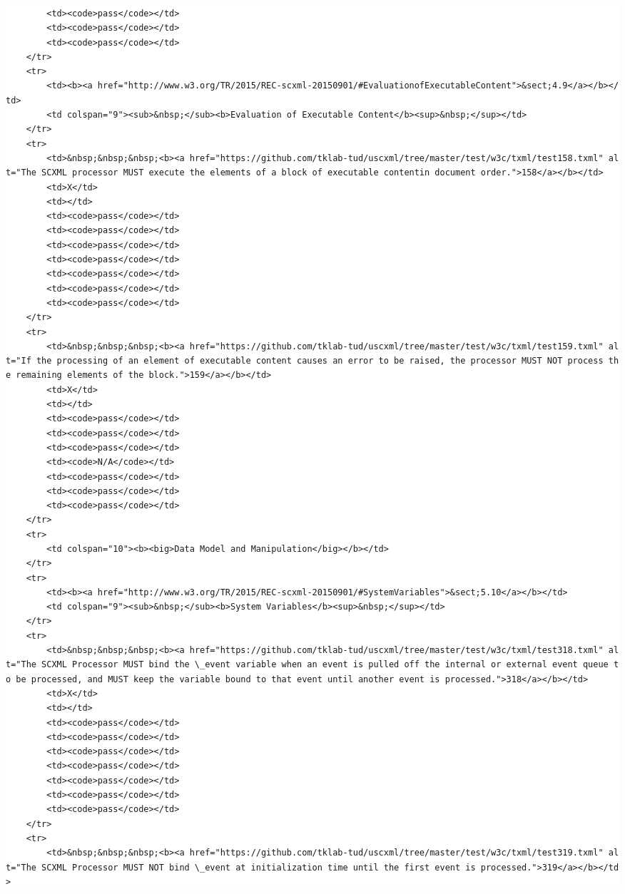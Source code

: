 			<td><code>pass</code></td>
			<td><code>pass</code></td>
			<td><code>pass</code></td>
		</tr>
		<tr>
			<td><b><a href="http://www.w3.org/TR/2015/REC-scxml-20150901/#EvaluationofExecutableContent">&sect;4.9</a></b></td>
			<td colspan="9"><sub>&nbsp;</sub><b>Evaluation of Executable Content</b><sup>&nbsp;</sup></td>
		</tr>
		<tr>
			<td>&nbsp;&nbsp;&nbsp;<b><a href="https://github.com/tklab-tud/uscxml/tree/master/test/w3c/txml/test158.txml" alt="The SCXML processor MUST execute the elements of a block of executable contentin document order.">158</a></b></td>
			<td>X</td>
			<td></td>
			<td><code>pass</code></td>
			<td><code>pass</code></td>
			<td><code>pass</code></td>
			<td><code>pass</code></td>
			<td><code>pass</code></td>
			<td><code>pass</code></td>
			<td><code>pass</code></td>
		</tr>
		<tr>
			<td>&nbsp;&nbsp;&nbsp;<b><a href="https://github.com/tklab-tud/uscxml/tree/master/test/w3c/txml/test159.txml" alt="If the processing of an element of executable content causes an error to be raised, the processor MUST NOT process the remaining elements of the block.">159</a></b></td>
			<td>X</td>
			<td></td>
			<td><code>pass</code></td>
			<td><code>pass</code></td>
			<td><code>pass</code></td>
			<td><code>N/A</code></td>
			<td><code>pass</code></td>
			<td><code>pass</code></td>
			<td><code>pass</code></td>
		</tr>
		<tr>
			<td colspan="10"><b><big>Data Model and Manipulation</big></b></td>
		</tr>
		<tr>
			<td><b><a href="http://www.w3.org/TR/2015/REC-scxml-20150901/#SystemVariables">&sect;5.10</a></b></td>
			<td colspan="9"><sub>&nbsp;</sub><b>System Variables</b><sup>&nbsp;</sup></td>
		</tr>
		<tr>
			<td>&nbsp;&nbsp;&nbsp;<b><a href="https://github.com/tklab-tud/uscxml/tree/master/test/w3c/txml/test318.txml" alt="The SCXML Processor MUST bind the \_event variable when an event is pulled off the internal or external event queue to be processed, and MUST keep the variable bound to that event until another event is processed.">318</a></b></td>
			<td>X</td>
			<td></td>
			<td><code>pass</code></td>
			<td><code>pass</code></td>
			<td><code>pass</code></td>
			<td><code>pass</code></td>
			<td><code>pass</code></td>
			<td><code>pass</code></td>
			<td><code>pass</code></td>
		</tr>
		<tr>
			<td>&nbsp;&nbsp;&nbsp;<b><a href="https://github.com/tklab-tud/uscxml/tree/master/test/w3c/txml/test319.txml" alt="The SCXML Processor MUST NOT bind \_event at initialization time until the first event is processed.">319</a></b></td>